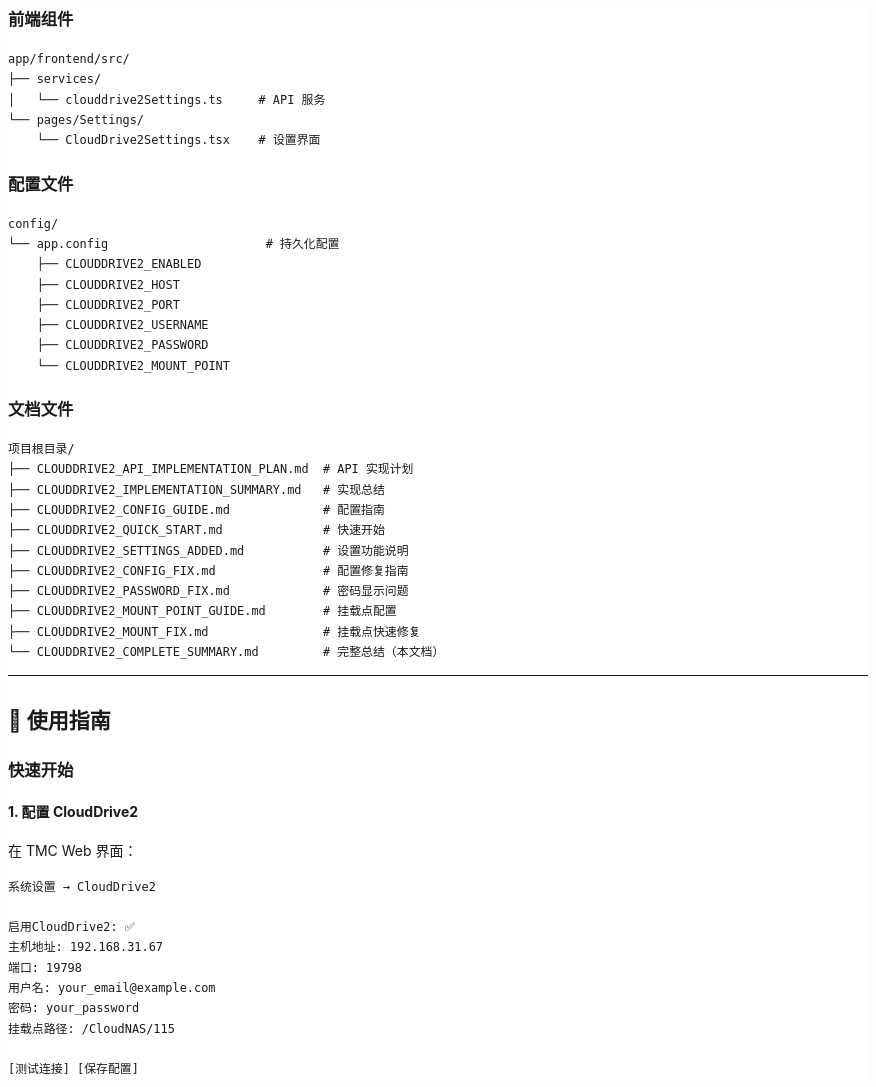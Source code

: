 ### 前端组件

```
app/frontend/src/
├── services/
│   └── clouddrive2Settings.ts     # API 服务
└── pages/Settings/
    └── CloudDrive2Settings.tsx    # 设置界面
```

### 配置文件

```
config/
└── app.config                      # 持久化配置
    ├── CLOUDDRIVE2_ENABLED
    ├── CLOUDDRIVE2_HOST
    ├── CLOUDDRIVE2_PORT
    ├── CLOUDDRIVE2_USERNAME
    ├── CLOUDDRIVE2_PASSWORD
    └── CLOUDDRIVE2_MOUNT_POINT
```

### 文档文件

```
项目根目录/
├── CLOUDDRIVE2_API_IMPLEMENTATION_PLAN.md  # API 实现计划
├── CLOUDDRIVE2_IMPLEMENTATION_SUMMARY.md   # 实现总结
├── CLOUDDRIVE2_CONFIG_GUIDE.md             # 配置指南
├── CLOUDDRIVE2_QUICK_START.md              # 快速开始
├── CLOUDDRIVE2_SETTINGS_ADDED.md           # 设置功能说明
├── CLOUDDRIVE2_CONFIG_FIX.md               # 配置修复指南
├── CLOUDDRIVE2_PASSWORD_FIX.md             # 密码显示问题
├── CLOUDDRIVE2_MOUNT_POINT_GUIDE.md        # 挂载点配置
├── CLOUDDRIVE2_MOUNT_FIX.md                # 挂载点快速修复
└── CLOUDDRIVE2_COMPLETE_SUMMARY.md         # 完整总结（本文档）
```

---

## 🚀 使用指南

### 快速开始

#### 1. 配置 CloudDrive2

在 TMC Web 界面：

```
系统设置 → CloudDrive2

启用CloudDrive2: ✅
主机地址: 192.168.31.67
端口: 19798
用户名: your_email@example.com
密码: your_password
挂载点路径: /CloudNAS/115

[测试连接] [保存配置]
```
